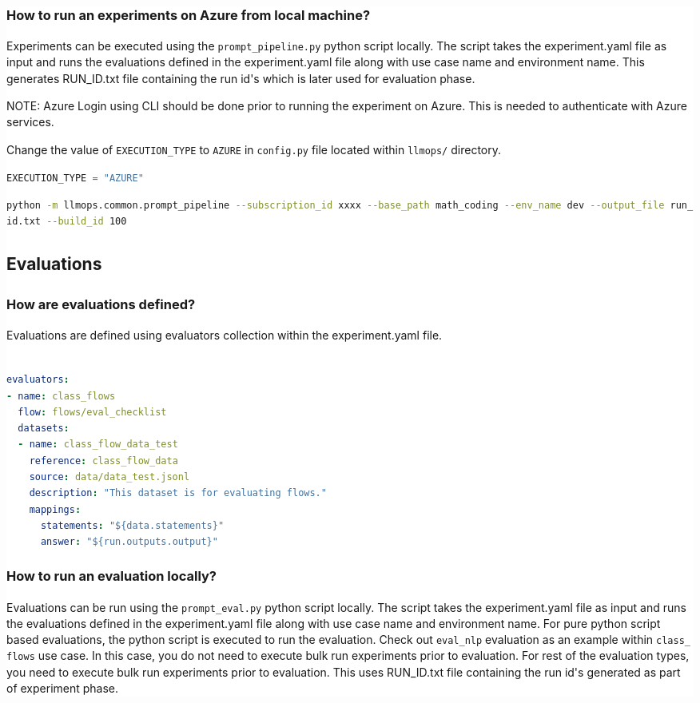 ### How to run an experiments on Azure from local machine?

Experiments can be executed using the `prompt_pipeline.py` python script locally. The script takes the experiment.yaml file as input and runs the evaluations defined in the experiment.yaml file along with use case name and environment name. This generates RUN_ID.txt file containing the run id's which is later used for evaluation phase.

NOTE: Azure Login using CLI should be done prior to running the experiment on Azure. This is needed to authenticate with Azure services.

Change the value of `EXECUTION_TYPE` to `AZURE` in `config.py` file located within `llmops/` directory.

```python
EXECUTION_TYPE = "AZURE"
```

```bash
python -m llmops.common.prompt_pipeline --subscription_id xxxx --base_path math_coding --env_name dev --output_file run_id.txt --build_id 100
```

## Evaluations

### How are evaluations defined?

Evaluations are defined using evaluators collection within the experiment.yaml file.

```yaml

evaluators:
- name: class_flows
  flow: flows/eval_checklist
  datasets:
  - name: class_flow_data_test
    reference: class_flow_data
    source: data/data_test.jsonl
    description: "This dataset is for evaluating flows."
    mappings:
      statements: "${data.statements}"
      answer: "${run.outputs.output}"

```

### How to run an evaluation locally?

Evaluations can be run using the `prompt_eval.py` python script locally. The script takes the experiment.yaml file as input and runs the evaluations defined in the experiment.yaml file along with use case name and environment name. For pure python script based evaluations, the python script is executed to run the evaluation. Check out `eval_nlp` evaluation as an example within `class_flows` use case. In this case, you do not need to execute bulk run experiments prior to evaluation. For rest of the evaluation types, you need to execute bulk run experiments prior to evaluation. This uses RUN_ID.txt file containing the run id's generated as part of experiment phase.
